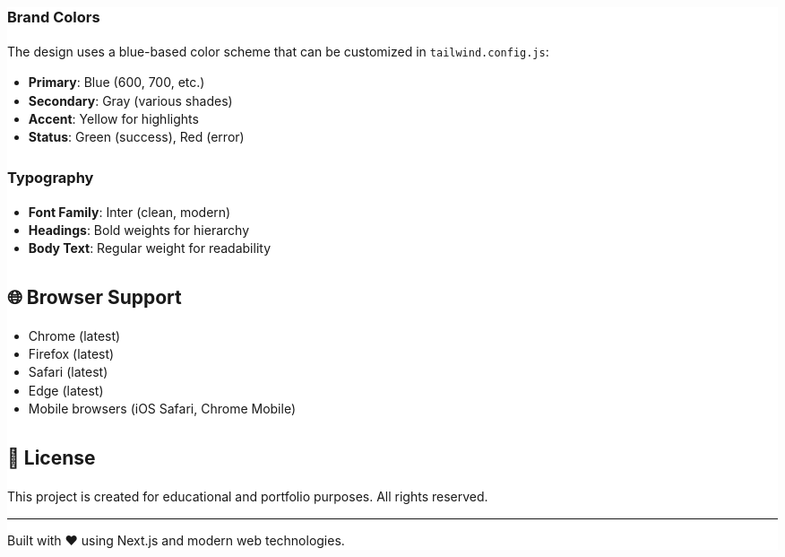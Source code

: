 ### Brand Colors

The design uses a blue-based color scheme that can be customized in `tailwind.config.js`:

- **Primary**: Blue (600, 700, etc.)
- **Secondary**: Gray (various shades)
- **Accent**: Yellow for highlights
- **Status**: Green (success), Red (error)

### Typography

- **Font Family**: Inter (clean, modern)
- **Headings**: Bold weights for hierarchy
- **Body Text**: Regular weight for readability

## 🌐 Browser Support

- Chrome (latest)
- Firefox (latest)
- Safari (latest)
- Edge (latest)
- Mobile browsers (iOS Safari, Chrome Mobile)

## 📄 License

This project is created for educational and portfolio purposes. All rights reserved.

---

Built with ❤️ using Next.js and modern web technologies.
